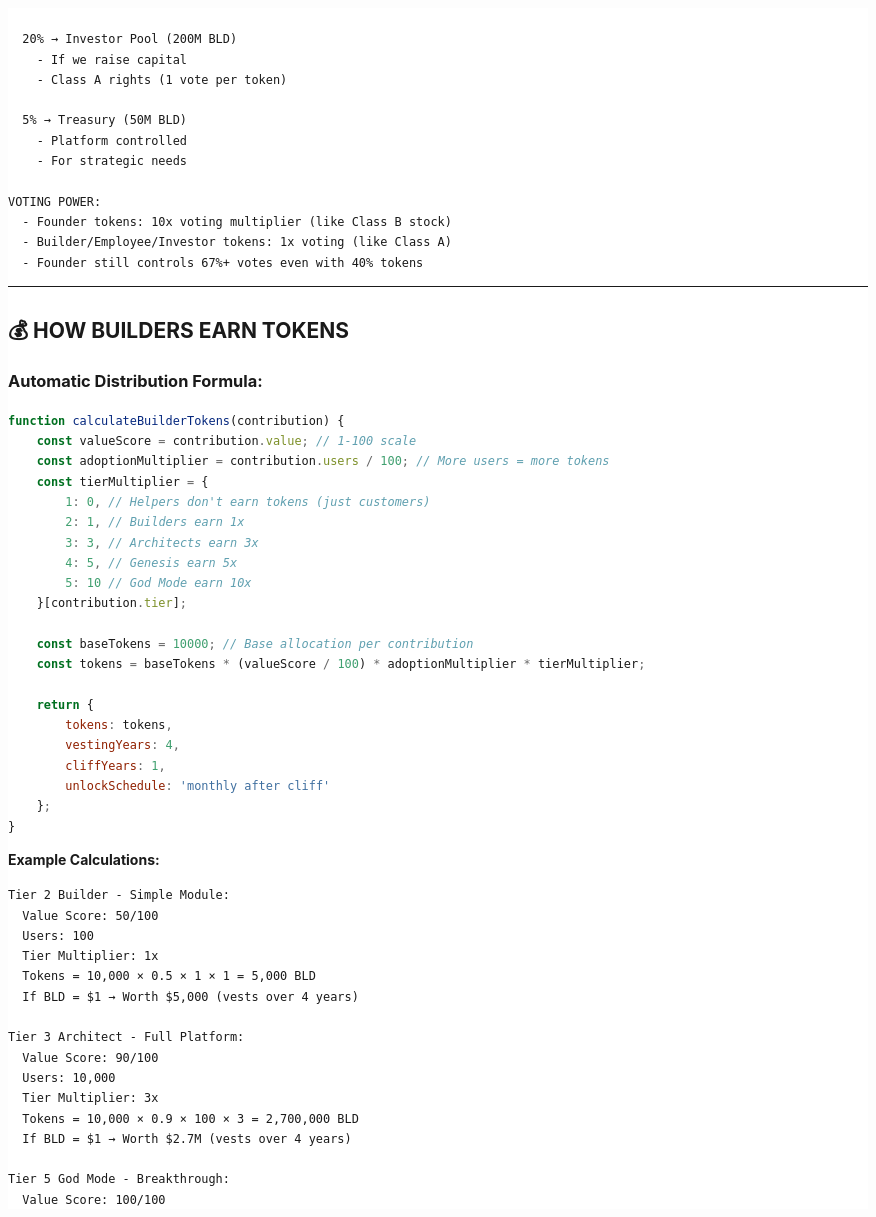 ```

  20% → Investor Pool (200M BLD)
    - If we raise capital
    - Class A rights (1 vote per token)

  5% → Treasury (50M BLD)
    - Platform controlled
    - For strategic needs

VOTING POWER:
  - Founder tokens: 10x voting multiplier (like Class B stock)
  - Builder/Employee/Investor tokens: 1x voting (like Class A)
  - Founder still controls 67%+ votes even with 40% tokens
```

---

## 💰 HOW BUILDERS EARN TOKENS

### **Automatic Distribution Formula:**

```javascript
function calculateBuilderTokens(contribution) {
    const valueScore = contribution.value; // 1-100 scale
    const adoptionMultiplier = contribution.users / 100; // More users = more tokens
    const tierMultiplier = {
        1: 0, // Helpers don't earn tokens (just customers)
        2: 1, // Builders earn 1x
        3: 3, // Architects earn 3x
        4: 5, // Genesis earn 5x
        5: 10 // God Mode earn 10x
    }[contribution.tier];

    const baseTokens = 10000; // Base allocation per contribution
    const tokens = baseTokens * (valueScore / 100) * adoptionMultiplier * tierMultiplier;

    return {
        tokens: tokens,
        vestingYears: 4,
        cliffYears: 1,
        unlockSchedule: 'monthly after cliff'
    };
}
```

**Example Calculations:**

```
Tier 2 Builder - Simple Module:
  Value Score: 50/100
  Users: 100
  Tier Multiplier: 1x
  Tokens = 10,000 × 0.5 × 1 × 1 = 5,000 BLD
  If BLD = $1 → Worth $5,000 (vests over 4 years)

Tier 3 Architect - Full Platform:
  Value Score: 90/100
  Users: 10,000
  Tier Multiplier: 3x
  Tokens = 10,000 × 0.9 × 100 × 3 = 2,700,000 BLD
  If BLD = $1 → Worth $2.7M (vests over 4 years)

Tier 5 God Mode - Breakthrough:
  Value Score: 100/100
```